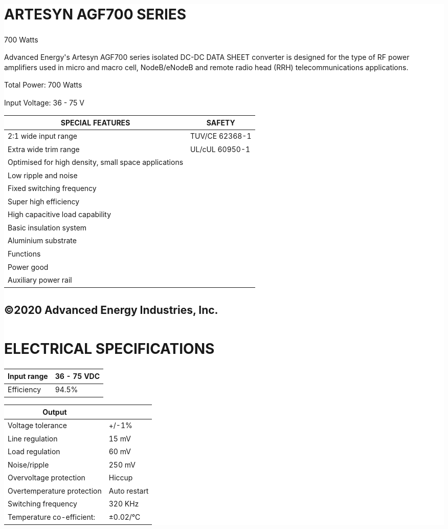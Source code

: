 # ARTESYN AGF700 SERIES

700 Watts

Advanced Energy's Artesyn AGF700 series isolated DC-DC DATA SHEET converter is designed for the type of RF power amplifiers used in micro and macro cell, NodeB/eNodeB and remote radio head (RRH) telecommunications applications.

Total Power: 700 Watts

Input Voltage: 36 - 75 V

|SPECIAL FEATURES|SAFETY|
|---|---|
|2:1 wide input range|TUV/CE 62368-1|
|Extra wide trim range|UL/cUL 60950-1|
|Optimised for high density, small space applications| |
|Low ripple and noise| |
|Fixed switching frequency| |
|Super high efficiency| |
|High capacitive load capability| |
|Basic insulation system| |
|Aluminium substrate| |
|Functions| |
|Power good| |
|Auxiliary power rail| |

©2020 Advanced Energy Industries, Inc.
---
# ELECTRICAL SPECIFICATIONS

|Input range|36 - 75 VDC|
|---|---|
|Efficiency|94.5%|

|Output| |
|---|---|
|Voltage tolerance|+/-1%|
|Line regulation|15 mV|
|Load regulation|60 mV|
|Noise/ripple|250 mV|
|Overvoltage protection|Hiccup|
|Overtemperature protection|Auto restart|
|Switching frequency|320 KHz|
|Temperature co-efficient:|±0.02/°C|
